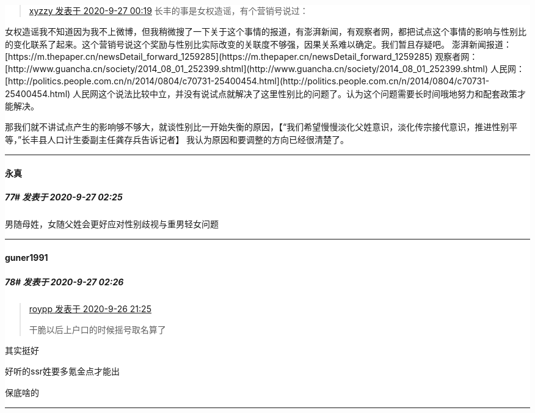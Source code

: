 

<blockquote><a href="httphttps://bbs.saraba1st.com/2b/forum.php?mod=redirect&amp;goto=findpost&amp;pid=48867094&amp;ptid=1962053" target="_blank">xyzzy 发表于 2020-9-27 00:19</a>
长丰的事是女权造谣，有个营销号说过：</blockquote>
女权造谣我不知道因为我不上微博，但我稍微搜了一下关于这个事情的报道，有澎湃新闻，有观察者网，都把试点这个事情的影响与性别比的变化联系了起来。这个营销号说这个奖励与性别比实际改变的关联度不够强，因果关系难以确定。我们暂且存疑吧。
澎湃新闻报道：[https://m.thepaper.cn/newsDetail_forward_1259285](https://m.thepaper.cn/newsDetail_forward_1259285)
观察者网：[http://www.guancha.cn/society/2014_08_01_252399.shtml](http://www.guancha.cn/society/2014_08_01_252399.shtml)
人民网：[http://politics.people.com.cn/n/2014/0804/c70731-25400454.html](http://politics.people.com.cn/n/2014/0804/c70731-25400454.html)
人民网这个说法比较中立，并没有说试点就解决了这里性别比的问题了。认为这个问题需要长时间哦地努力和配套政策才能解决。

那我们就不讲试点产生的影响够不够大，就谈性别比一开始失衡的原因，【“我们希望慢慢淡化父姓意识，淡化传宗接代意识，推进性别平等，”长丰县人口计生委副主任龚存兵告诉记者】
我认为原因和要调整的方向已经很清楚了。







*****

####  永真  
##### 77#       发表于 2020-9-27 02:25




男随母姓，女随父姓会更好应对性别歧视与重男轻女问题







*****

####  guner1991  
##### 78#       发表于 2020-9-27 02:26



<blockquote><a href="httphttps://bbs.saraba1st.com/2b/forum.php?mod=redirect&amp;goto=findpost&amp;pid=48864971&amp;ptid=1962053" target="_blank">roypp 发表于 2020-9-26 21:25</a>

干脆以后上户口的时候摇号取名算了</blockquote>
其实挺好


好听的ssr姓要多氪金点才能出


保底啥的







*****
